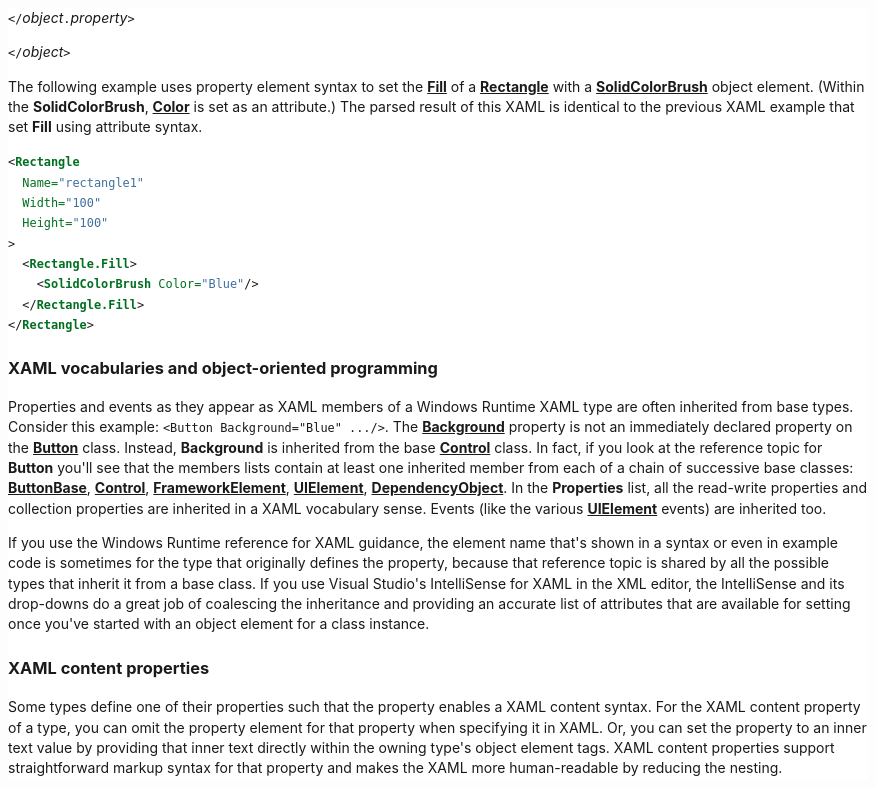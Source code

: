 `</`*object*`.`*property*`>`

`</`*object*`>`

The following example uses property element syntax to set the [**Fill**](/uwp/api/Windows.UI.Xaml.Shapes.Shape.Fill) of a [**Rectangle**](/uwp/api/Windows.UI.Xaml.Shapes.Rectangle) with a [**SolidColorBrush**](/uwp/api/Windows.UI.Xaml.Media.SolidColorBrush) object element. (Within the **SolidColorBrush**, [**Color**](/uwp/api/Windows.UI.Xaml.Media.SolidColorBrush.Color) is set as an attribute.) The parsed result of this XAML is identical to the previous XAML example that set **Fill** using attribute syntax.

```xml
<Rectangle
  Name="rectangle1"
  Width="100" 
  Height="100"
> 
  <Rectangle.Fill> 
    <SolidColorBrush Color="Blue"/> 
  </Rectangle.Fill>
</Rectangle>
```

### XAML vocabularies and object-oriented programming

Properties and events as they appear as XAML members of a Windows Runtime XAML type are often inherited from base types. Consider this example: `<Button Background="Blue" .../>`. The [**Background**](/uwp/api/windows.ui.xaml.controls.control.background) property is not an immediately declared property on the [**Button**](/uwp/api/Windows.UI.Xaml.Controls.Button) class. Instead, **Background** is inherited from the base [**Control**](/uwp/api/Windows.UI.Xaml.Controls.Control) class. In fact, if you look at the reference topic for **Button** you'll see that the members lists contain at least one inherited member from each of a chain of successive base classes: [**ButtonBase**](/uwp/api/Windows.UI.Xaml.Controls.Primitives.ButtonBase), [**Control**](/uwp/api/Windows.UI.Xaml.Controls.Control), [**FrameworkElement**](/uwp/api/Windows.UI.Xaml.FrameworkElement), [**UIElement**](/uwp/api/Windows.UI.Xaml.UIElement), [**DependencyObject**](/uwp/api/Windows.UI.Xaml.DependencyObject). In the **Properties** list, all the read-write properties and collection properties are inherited in a XAML vocabulary sense. Events (like the various [**UIElement**](/uwp/api/Windows.UI.Xaml.UIElement) events) are inherited too.

If you use the Windows Runtime reference for XAML guidance, the element name that's shown in a syntax or even in example code is sometimes for the type that originally defines the property, because that reference topic is shared by all the possible types that inherit it from a base class. If you use Visual Studio's IntelliSense for XAML in the XML editor, the IntelliSense and its drop-downs do a great job of coalescing the inheritance and providing an accurate list of attributes that are available for setting once you've started with an object element for a class instance.

### XAML content properties

Some types define one of their properties such that the property enables a XAML content syntax. For the XAML content property of a type, you can omit the property element for that property when specifying it in XAML. Or, you can set the property to an inner text value by providing that inner text directly within the owning type's object element tags. XAML content properties support straightforward markup syntax for that property and makes the XAML more human-readable by reducing the nesting.
